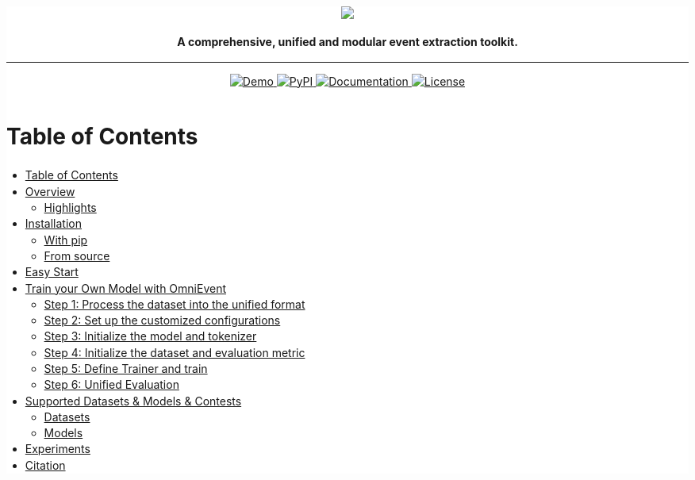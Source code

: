 <div align='center'>
<img src="imgs/Omnievent.png" style="width:350px;">

**A comprehensive, unified and modular event extraction toolkit.**


------

<p align="center">  
    <a href="http://103.238.162.34:9621/">
        <img alt="Demo" src="https://img.shields.io/badge/Demo-site-green">
    </a>
    <a href="https://pypi.org/project/OmniEvent/">
        <img alt="PyPI" src="https://img.shields.io/badge/Pypi-v.0.1.7-blue">
    </a>
    <a href="https://omnievent.readthedocs.io/en/latest/">
        <img alt="Documentation" src="https://img.shields.io/badge/Doc-site-red">
    </a>
    <a href="https://github.com/THU-KEG/OmniEvent/blob/main/LICENSE">
        <img alt="License" src="https://img.shields.io/badge/License-MIT-blue">
    </a>
</p>

</div>


# Table of Contents

- [Table of Contents](#table-of-contents)
- [Overview](#overview)
  - [Highlights](#highlights)
- [Installation](#installation)
  - [With pip](#with-pip)
  - [From source](#from-source)
- [Easy Start](#easy-start)
- [Train your Own Model with OmniEvent](#train-your-own-model-with-omnievent)
  - [Step 1: Process the dataset into the unified format](#step-1-process-the-dataset-into-the-unified-format)
  - [Step 2: Set up the customized configurations](#step-2-set-up-the-customized-configurations)
  - [Step 3: Initialize the model and tokenizer](#step-3-initialize-the-model-and-tokenizer)
  - [Step 4: Initialize the dataset and evaluation metric](#step-4-initialize-the-dataset-and-evaluation-metric)
  - [Step 5: Define Trainer and train](#step-5-define-trainer-and-train)
  - [Step 6: Unified Evaluation](#step-6-unified-evaluation)
- [Supported Datasets \& Models \& Contests](#supported-datasets--models--contests)
  - [Datasets](#datasets)
  - [Models](#models)
- [Experiments](#experiments)
- [Citation](#citation)
